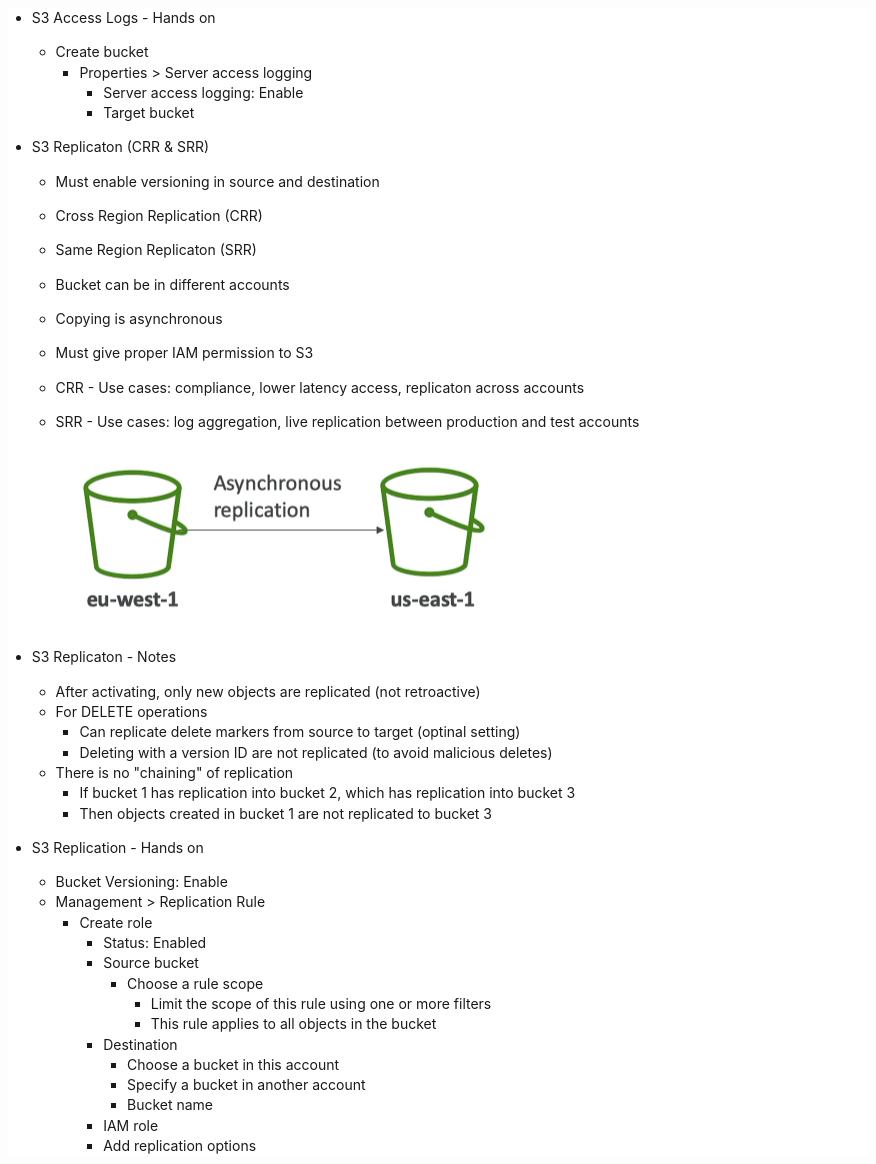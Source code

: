 - S3 Access Logs - Hands on
  - Create bucket
    - Properties > Server access logging
      - Server access logging: Enable
      - Target bucket


- S3 Replicaton (CRR & SRR)
  - Must enable versioning in source and destination
  - Cross Region Replication (CRR)
  - Same Region Replicaton (SRR)
  - Bucket can be in different accounts
  - Copying is asynchronous
  - Must give proper IAM permission to S3

  - CRR - Use cases: compliance, lower latency access, replicaton across accounts
  - SRR - Use cases: log aggregation, live replication between production and test accounts
  ![alt text](image-128.png)

- S3 Replicaton - Notes
  - After activating, only new objects are replicated (not retroactive)
  - For DELETE operations
    - Can replicate delete markers from source to target (optinal setting)
    - Deleting with a version ID are not replicated (to avoid malicious deletes)
  - There is no "chaining" of replication 
    - If bucket 1 has replication into bucket 2, which has replication into bucket 3
    - Then objects created in bucket 1 are not replicated to bucket 3

- S3 Replication - Hands on
  - Bucket Versioning: Enable
  - Management > Replication Rule
    - Create role
      - Status: Enabled
      - Source bucket
        - Choose a rule scope
          - Limit the scope of this rule using one or more filters
          - This rule applies to all objects in the bucket
      - Destination
        - Choose a bucket in this account
        - Specify a bucket in another account
        - Bucket name
      - IAM role
      - Add replication options